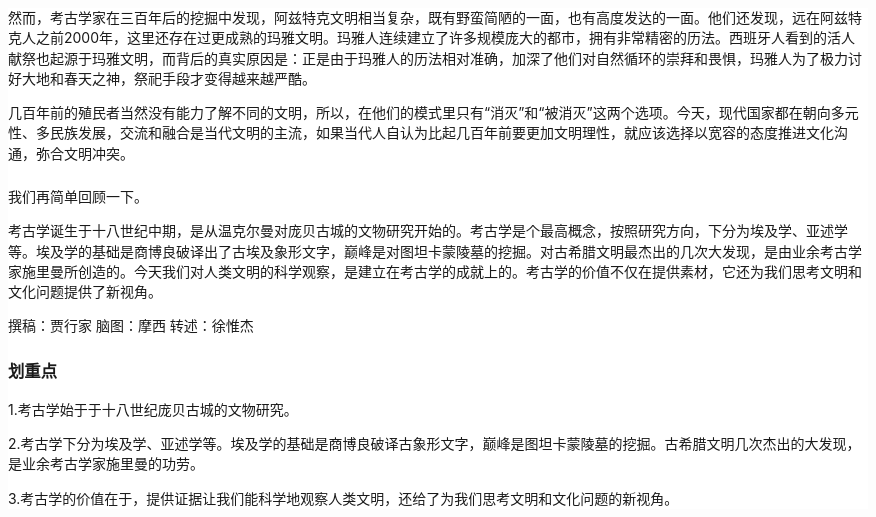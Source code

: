 然而，考古学家在三百年后的挖掘中发现，阿兹特克文明相当复杂，既有野蛮简陋的一面，也有高度发达的一面。他们还发现，远在阿兹特克人之前2000年，这里还存在过更成熟的玛雅文明。玛雅人连续建立了许多规模庞大的都市，拥有非常精密的历法。西班牙人看到的活人献祭也起源于玛雅文明，而背后的真实原因是：正是由于玛雅人的历法相对准确，加深了他们对自然循环的崇拜和畏惧，玛雅人为了极力讨好大地和春天之神，祭祀手段才变得越来越严酷。

几百年前的殖民者当然没有能力了解不同的文明，所以，在他们的模式里只有“消灭”和“被消灭”这两个选项。今天，现代国家都在朝向多元性、多民族发展，交流和融合是当代文明的主流，如果当代人自认为比起几百年前要更加文明理性，就应该选择以宽容的态度推进文化沟通，弥合文明冲突。

###   



我们再简单回顾一下。

考古学诞生于十八世纪中期，是从温克尔曼对庞贝古城的文物研究开始的。考古学是个最高概念，按照研究方向，下分为埃及学、亚述学等。埃及学的基础是商博良破译出了古埃及象形文字，巅峰是对图坦卡蒙陵墓的挖掘。对古希腊文明最杰出的几次大发现，是由业余考古学家施里曼所创造的。今天我们对人类文明的科学观察，是建立在考古学的成就上的。考古学的价值不仅在提供素材，它还为我们思考文明和文化问题提供了新视角。

撰稿：贾行家
脑图：摩西
转述：徐惟杰

### 划重点

 1.考古学始于于十八世纪庞贝古城的文物研究。

 2.考古学下分为埃及学、亚述学等。埃及学的基础是商博良破译古象形文字，巅峰是图坦卡蒙陵墓的挖掘。古希腊文明几次杰出的大发现，是业余考古学家施里曼的功劳。

 3.考古学的价值在于，提供证据让我们能科学地观察人类文明，还给了为我们思考文明和文化问题的新视角。

